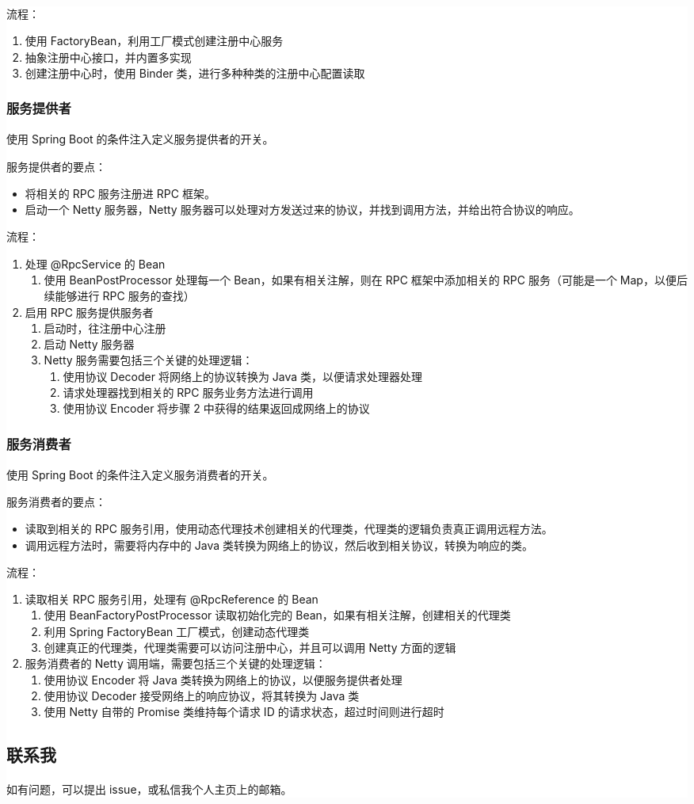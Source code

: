 流程：

1. 使用 FactoryBean，利用工厂模式创建注册中心服务
2. 抽象注册中心接口，并内置多实现
3. 创建注册中心时，使用 Binder 类，进行多种种类的注册中心配置读取



### 服务提供者

使用 Spring Boot 的条件注入定义服务提供者的开关。

服务提供者的要点：

* 将相关的 RPC 服务注册进 RPC 框架。
* 启动一个 Netty 服务器，Netty 服务器可以处理对方发送过来的协议，并找到调用方法，并给出符合协议的响应。

流程：

1. 处理 @RpcService 的 Bean
   1. 使用 BeanPostProcessor 处理每一个 Bean，如果有相关注解，则在 RPC 框架中添加相关的 RPC 服务（可能是一个 Map，以便后续能够进行 RPC 服务的查找）
2. 启用 RPC 服务提供服务者
   1. 启动时，往注册中心注册
   2. 启动 Netty 服务器
   3. Netty 服务需要包括三个关键的处理逻辑：
      1. 使用协议 Decoder 将网络上的协议转换为 Java 类，以便请求处理器处理
      2. 请求处理器找到相关的 RPC 服务业务方法进行调用
      3. 使用协议 Encoder 将步骤 2 中获得的结果返回成网络上的协议



### 服务消费者

使用 Spring Boot 的条件注入定义服务消费者的开关。

服务消费者的要点：

* 读取到相关的 RPC 服务引用，使用动态代理技术创建相关的代理类，代理类的逻辑负责真正调用远程方法。
* 调用远程方法时，需要将内存中的 Java 类转换为网络上的协议，然后收到相关协议，转换为响应的类。

流程：

1. 读取相关 RPC 服务引用，处理有 @RpcReference 的 Bean
   1. 使用 BeanFactoryPostProcessor 读取初始化完的 Bean，如果有相关注解，创建相关的代理类
   2. 利用 Spring FactoryBean 工厂模式，创建动态代理类
   3. 创建真正的代理类，代理类需要可以访问注册中心，并且可以调用 Netty 方面的逻辑
2. 服务消费者的 Netty 调用端，需要包括三个关键的处理逻辑：
   1. 使用协议 Encoder 将 Java 类转换为网络上的协议，以便服务提供者处理
   2. 使用协议 Decoder 接受网络上的响应协议，将其转换为 Java 类
   3. 使用 Netty 自带的 Promise 类维持每个请求 ID 的请求状态，超过时间则进行超时



## 联系我

如有问题，可以提出 issue，或私信我个人主页上的邮箱。
